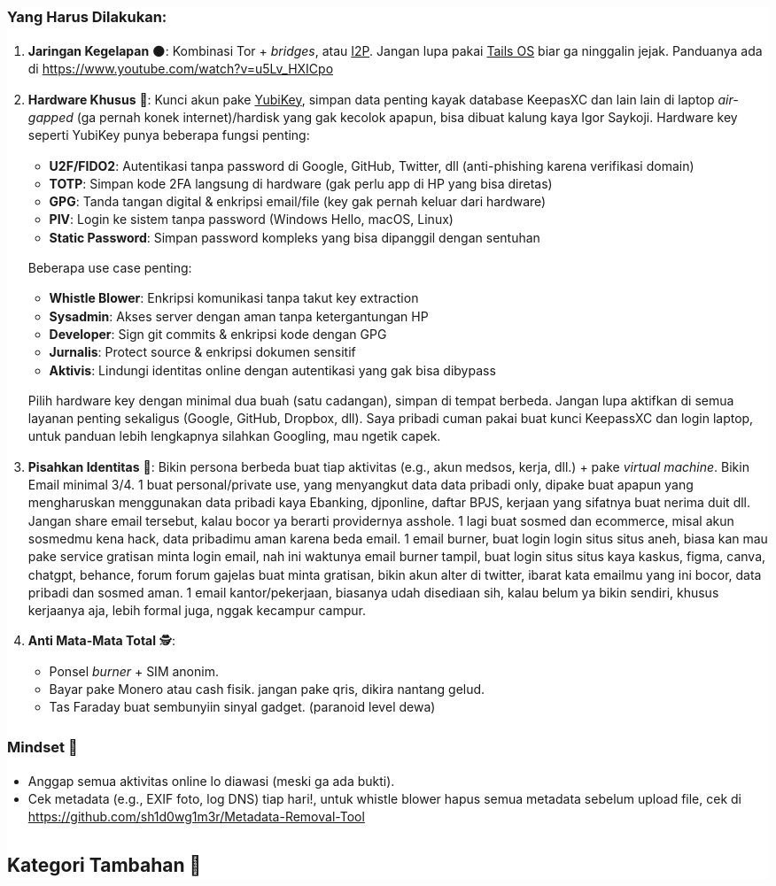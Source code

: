 ### **Yang Harus Dilakukan:**

1. **Jaringan Kegelapan** 🌑: Kombinasi Tor + *bridges*, atau [I2P](https://geti2p.net/). Jangan lupa pakai [Tails OS](https://tails.net/) biar ga ninggalin jejak. Panduanya ada di <https://www.youtube.com/watch?v=u5Lv_HXICpo>
2. **Hardware Khusus** 🔑: Kunci akun pake [YubiKey](https://www.yubico.com/), simpan data penting kayak database KeepasXC dan lain lain di laptop *air-gapped* (ga pernah konek internet)/hardisk yang gak kecolok apapun, bisa dibuat kalung kaya Igor Saykoji. Hardware key seperti YubiKey punya beberapa fungsi penting:

    - **U2F/FIDO2**: Autentikasi tanpa password di Google, GitHub, Twitter, dll (anti-phishing karena verifikasi domain)
    - **TOTP**: Simpan kode 2FA langsung di hardware (gak perlu app di HP yang bisa diretas)
    - **GPG**: Tanda tangan digital & enkripsi email/file (key gak pernah keluar dari hardware)
    - **PIV**: Login ke sistem tanpa password (Windows Hello, macOS, Linux)
    - **Static Password**: Simpan password kompleks yang bisa dipanggil dengan sentuhan

    Beberapa use case penting:
    
    - **Whistle Blower**: Enkripsi komunikasi tanpa takut key extraction
    - **Sysadmin**: Akses server dengan aman tanpa ketergantungan HP
    - **Developer**: Sign git commits & enkripsi kode dengan GPG
    - **Jurnalis**: Protect source & enkripsi dokumen sensitif
    - **Aktivis**: Lindungi identitas online dengan autentikasi yang gak bisa dibypass

    Pilih hardware key dengan minimal dua buah (satu cadangan), simpan di tempat berbeda. Jangan lupa aktifkan di semua layanan penting sekaligus (Google, GitHub, Dropbox, dll). Saya pribadi cuman pakai buat kunci KeepassXC dan login laptop, untuk panduan lebih lengkapnya silahkan Googling, mau ngetik capek.
3. **Pisahkan Identitas** 👤: Bikin persona berbeda buat tiap aktivitas (e.g., akun medsos, kerja, dll.) + pake *virtual machine*. Bikin Email minimal 3/4. 1 buat personal/private use, yang menyangkut data data pribadi only, dipake buat apapun yang mengharuskan menggunakan data pribadi kaya Ebanking, djponline, daftar BPJS, kerjaan yang sifatnya buat nerima duit dll. Jangan share email tersebut, kalau bocor ya berarti providernya asshole. 1 lagi buat sosmed dan ecommerce, misal akun sosmedmu kena hack, data pribadimu aman karena beda email. 1 email burner, buat login login situs situs aneh, biasa kan mau pake service gratisan minta login email, nah ini waktunya email burner tampil, buat login situs situs kaya kaskus, figma, canva, chatgpt, behance, forum forum gajelas buat minta gratisan, bikin akun alter di twitter, ibarat kata emailmu yang ini bocor, data pribadi dan sosmed aman. 1 email kantor/pekerjaan, biasanya udah disediaan sih, kalau belum ya bikin sendiri, khusus kerjaanya aja, lebih formal juga, nggak kecampur campur.
4. **Anti Mata-Mata Total** 🕵️:
    - Ponsel *burner* + SIM anonim.
    - Bayar pake Monero atau cash fisik. jangan pake qris, dikira nantang gelud.
    - Tas Faraday buat sembunyiin sinyal gadget. (paranoid level dewa)

### **Mindset** 🧠

- Anggap semua aktivitas online lo diawasi (meski ga ada bukti).
- Cek metadata (e.g., EXIF foto, log DNS) tiap hari!, untuk whistle blower hapus semua metadata sebelum upload file, cek di <https://github.com/sh1d0wg1m3r/Metadata-Removal-Tool>

## **Kategori Tambahan** 🧰
